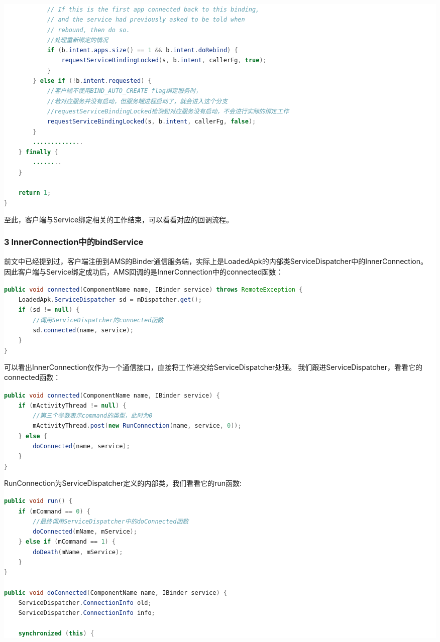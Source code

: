 ```java
            // If this is the first app connected back to this binding,
            // and the service had previously asked to be told when
            // rebound, then do so.
            //处理重新绑定的情况
            if (b.intent.apps.size() == 1 && b.intent.doRebind) {
                requestServiceBindingLocked(s, b.intent, callerFg, true);
            } 
        } else if (!b.intent.requested) {
            //客户端不使用BIND_AUTO_CREATE flag绑定服务时，
            //若对应服务并没有启动，但服务端进程启动了，就会进入这个分支
            //requestServiceBindingLocked检测到对应服务没有启动，不会进行实际的绑定工作
            requestServiceBindingLocked(s, b.intent, callerFg, false);
        }
        ..............
    } finally {
        ........
    }

    return 1;
}
```
至此，客户端与Service绑定相关的工作结束，可以看看对应的回调流程。

### 3 InnerConnection中的bindService 
前文中已经提到过，客户端注册到AMS的Binder通信服务端，实际上是LoadedApk的内部类ServiceDispatcher中的InnerConnection。 
因此客户端与Service绑定成功后，AMS回调的是InnerConnection中的connected函数：
```java
public void connected(ComponentName name, IBinder service) throws RemoteException {
    LoadedApk.ServiceDispatcher sd = mDispatcher.get();
    if (sd != null) {
        //调用ServiceDispatcher的connected函数
        sd.connected(name, service);
    }
}
```

可以看出InnerConnection仅作为一个通信接口，直接将工作递交给ServiceDispatcher处理。 
我们跟进ServiceDispatcher，看看它的connected函数：
```java
public void connected(ComponentName name, IBinder service) {
    if (mActivityThread != null) {
        //第三个参数表示command的类型，此时为0
        mActivityThread.post(new RunConnection(name, service, 0));
    } else {
        doConnected(name, service);
    }
}
```

RunConnection为ServiceDispatcher定义的内部类，我们看看它的run函数:
```java
public void run() {
    if (mCommand == 0) {
        //最终调用ServiceDispatcher中的doConnected函数
        doConnected(mName, mService);
    } else if (mCommand == 1) {
        doDeath(mName, mService);
    }
}

public void doConnected(ComponentName name, IBinder service) {
    ServiceDispatcher.ConnectionInfo old;
    ServiceDispatcher.ConnectionInfo info;

    synchronized (this) {
```